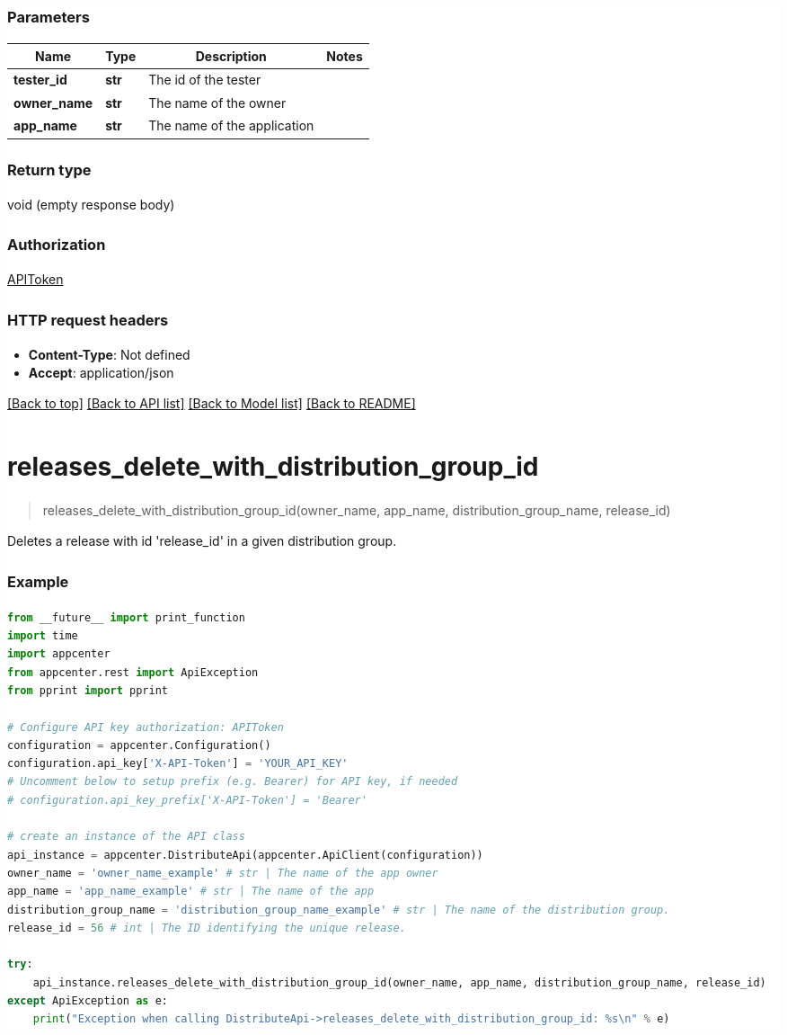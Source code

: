 ### Parameters

Name | Type | Description  | Notes
------------- | ------------- | ------------- | -------------
 **tester_id** | **str**| The id of the tester | 
 **owner_name** | **str**| The name of the owner | 
 **app_name** | **str**| The name of the application | 

### Return type

void (empty response body)

### Authorization

[APIToken](../README.md#APIToken)

### HTTP request headers

 - **Content-Type**: Not defined
 - **Accept**: application/json

[[Back to top]](#) [[Back to API list]](../README.md#documentation-for-api-endpoints) [[Back to Model list]](../README.md#documentation-for-models) [[Back to README]](../README.md)

# **releases_delete_with_distribution_group_id**
> releases_delete_with_distribution_group_id(owner_name, app_name, distribution_group_name, release_id)



Deletes a release with id 'release_id' in a given distribution group.

### Example
```python
from __future__ import print_function
import time
import appcenter
from appcenter.rest import ApiException
from pprint import pprint

# Configure API key authorization: APIToken
configuration = appcenter.Configuration()
configuration.api_key['X-API-Token'] = 'YOUR_API_KEY'
# Uncomment below to setup prefix (e.g. Bearer) for API key, if needed
# configuration.api_key_prefix['X-API-Token'] = 'Bearer'

# create an instance of the API class
api_instance = appcenter.DistributeApi(appcenter.ApiClient(configuration))
owner_name = 'owner_name_example' # str | The name of the app owner
app_name = 'app_name_example' # str | The name of the app
distribution_group_name = 'distribution_group_name_example' # str | The name of the distribution group.
release_id = 56 # int | The ID identifying the unique release.

try:
    api_instance.releases_delete_with_distribution_group_id(owner_name, app_name, distribution_group_name, release_id)
except ApiException as e:
    print("Exception when calling DistributeApi->releases_delete_with_distribution_group_id: %s\n" % e)
```

